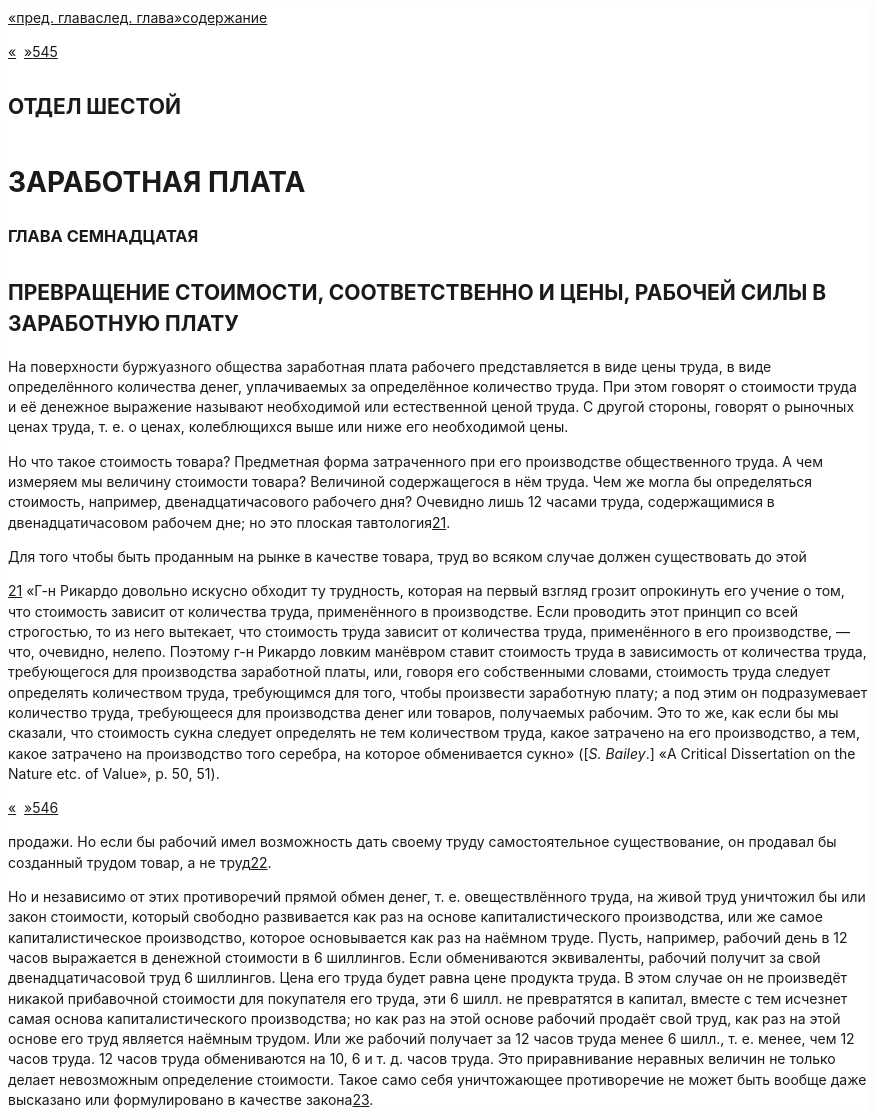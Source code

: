 [«пред. глава](kapital1-16.html)[след. глава»](kapital1-18.html)[содержание](index.html)

[«](kapital1-16.html#p544)  [»](#p546)[545](#p545)

## ОТДЕЛ ШЕСТОЙ

# ЗАРАБОТНАЯ ПЛАТА

  

### ГЛАВА СЕМНАДЦАТАЯ

## ПРЕВРАЩЕНИЕ СТОИМОСТИ, СООТВЕТСТВЕННО И ЦЕНЫ, РАБОЧЕЙ СИЛЫ В ЗАРАБОТНУЮ ПЛАТУ

  

На поверхности буржуазного общества заработная плата рабочего представляется в виде цены труда, в виде определённого количества денег, уплачиваемых за определённое количество труда. При этом говорят о стоимости труда и её денежное выражение называют необходимой или естественной ценой труда. С другой стороны, говорят о рыночных ценах труда, т. е. о ценах, колеблющихся выше или ниже его необходимой цены.

Но что такое стоимость товара? Предметная форма затраченного при его производстве общественного труда. А чем измеряем мы величину стоимости товара? Величиной содержащегося в нём труда. Чем же могла бы определяться стоимость, например, двенадцатичасового рабочего дня? Очевидно лишь 12 часами труда, содержащимися в двенадцатичасовом рабочем дне; но это плоская тавтология[21](#n21).

Для того чтобы быть проданным на рынке в качестве товара, труд во всяком случае должен существовать до этой

[21](#x21) «Г-н Рикардо довольно искусно обходит ту трудность, которая на первый взгляд грозит опрокинуть его учение о том, что стоимость зависит от количества труда, применённого в производстве. Если проводить этот принцип со всей строгостью, то из него вытекает, что стоимость труда зависит от количества труда, применённого в его производстве, — что, очевидно, нелепо. Поэтому г-н Рикардо ловким манёвром ставит стоимость труда в зависимость от количества труда, требующегося для производства заработной платы, или, говоря его собственными словами, стоимость труда следует определять количеством труда, требующимся для того, чтобы произвести заработную плату; а под этим он подразумевает количество труда, требующееся для производства денег или товаров, получаемых рабочим. Это то же, как если бы мы сказали, что стоимость сукна следует определять не тем количеством труда, какое затрачено на его производство, а тем, какое затрачено на производство того серебра, на которое обменивается сукно» ([_S. Bailey_.] «A Critical Dissertation on the Nature etc. of Value», p. 50, 51).

[«](#p545)  [»](#p547)[546](#p546)

продажи. Но если бы рабочий имел возможность дать своему труду самостоятельное существование, он продавал бы созданный трудом товар, а не труд[22](#n22).

Но и независимо от этих противоречий прямой обмен денег, т. е. овеществлённого труда, на живой труд уничтожил бы или закон стоимости, который свободно развивается как раз на основе капиталистического производства, или же самое капиталистическое производство, которое основывается как раз на наёмном труде. Пусть, например, рабочий день в 12 часов выражается в денежной стоимости в 6 шиллингов. Если обмениваются эквиваленты, рабочий получит за свой двенадцатичасовой труд 6 шиллингов. Цена его труда будет равна цене продукта труда. В этом случае он не произведёт никакой прибавочной стоимости для покупателя его труда, эти 6 шилл. не превратятся в капитал, вместе с тем исчезнет самая основа капиталистического производства; но как раз на этой основе рабочий продаёт свой труд, как раз на этой основе его труд является наёмным трудом. Или же рабочий получает за 12 часов труда менее 6 шилл., т. е. менее, чем 12 часов труда. 12 часов труда обмениваются на 10, 6 и т. д. часов труда. Это приравнивание неравных величин не только делает невозможным определение стоимости. Такое само себя уничтожающее противоречие не может быть вообще даже высказано или формулировано в качестве закона[23](#n23).

